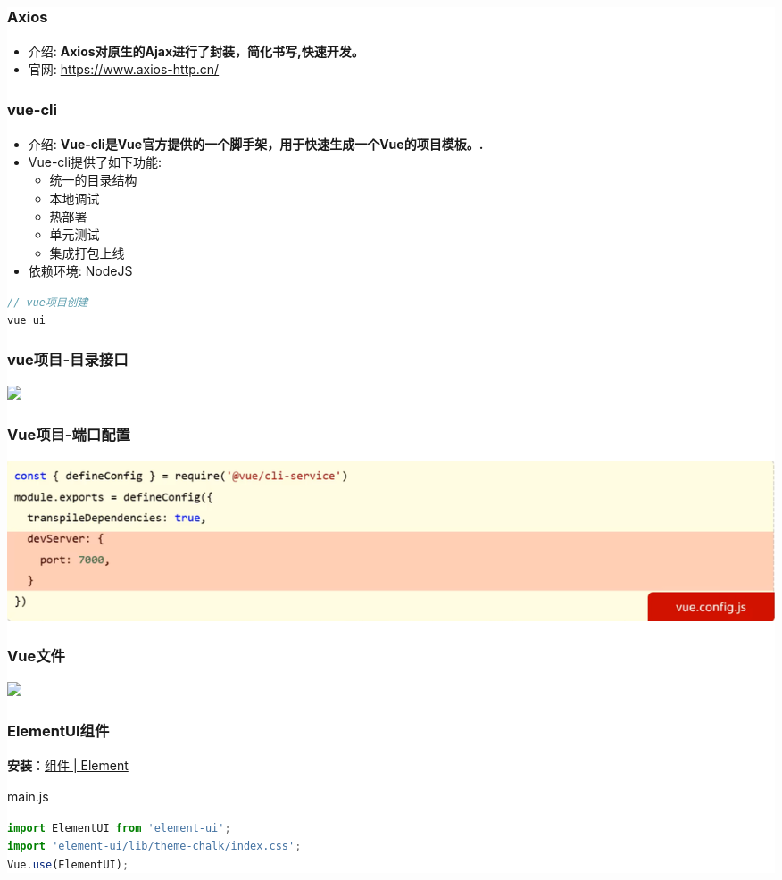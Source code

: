 ### Axios

- 介绍: **Axios对原生的Ajax进行了封装，简化书写,快速开发。**
- 官网: https://www.axios-http.cn/

### vue-cli

- 介绍: **Vue-cli是Vue官方提供的一个脚手架，用于快速生成一个Vue的项目模板。.**
- Vue-cli提供了如下功能:
  - 统一的目录结构
  - 本地调试
  - 热部署
  - 单元测试
  - 集成打包上线
- 依赖环境: NodeJS

```java
// vue项目创建
vue ui
```

### vue项目-目录接口

![](.\images\vue项目接口.png)

### Vue项目-端口配置

![](.\images\Vue端口配置.png)

### Vue文件

![](.\images\vue组成.png)

### ElementUI组件

**安装**：[组件 | Element](https://element.eleme.cn/#/zh-CN/component/installation)

main.js

```javascript
import ElementUI from 'element-ui';
import 'element-ui/lib/theme-chalk/index.css';
Vue.use(ElementUI);
```


